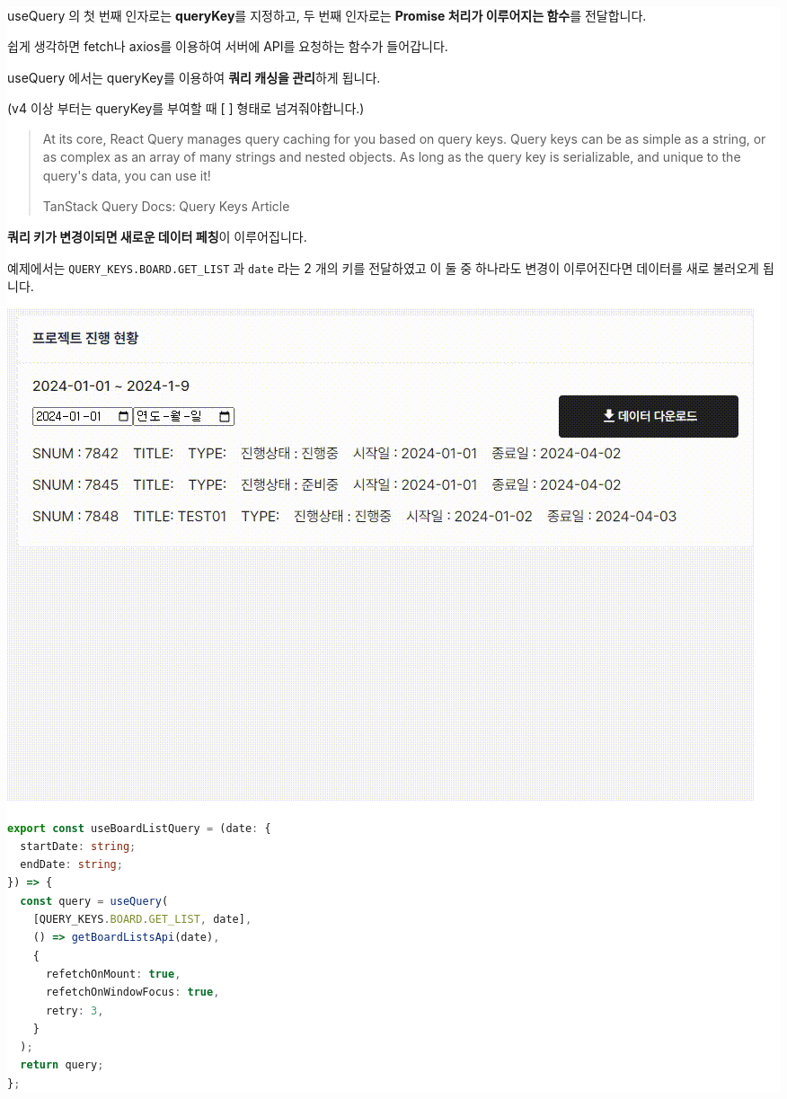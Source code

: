 useQuery 의 첫 번째 인자로는 **queryKey**를 지정하고, 두 번째 인자로는 **Promise 처리가 이루어지는 함수**를 전달합니다.

쉽게 생각하면 fetch나 axios를 이용하여 서버에 API를 요청하는 함수가 들어갑니다. 

useQuery 에서는 queryKey를 이용하여 **쿼리 캐싱을 관리**하게 됩니다.

(v4 이상 부터는 queryKey를 부여할 때 [ ] 형태로 넘겨줘야합니다.)

>
> At its core, React Query manages query caching for you based on query keys. Query keys can be as simple as a string, or as complex as an array of many strings and nested objects. As long as the query key is serializable, and unique to the query's data, you can use it!
> 
> TanStack Query Docs: Query Keys Article 


**쿼리 키가 변경이되면 새로운 데이터 페칭**이 이루어집니다.

예제에서는 `QUERY_KEYS.BOARD.GET_LIST` 과 `date` 라는 2 개의 키를 전달하였고 이 둘 중 하나라도 변경이 이루어진다면 데이터를 새로 불러오게 됩니다. 

![ex1](/assets/images/dhjeon/240111/board.gif)


```typescript
export const useBoardListQuery = (date: {
  startDate: string;
  endDate: string;
}) => {
  const query = useQuery(
    [QUERY_KEYS.BOARD.GET_LIST, date], 
    () => getBoardListsApi(date),
    {
      refetchOnMount: true, 
      refetchOnWindowFocus: true, 
      retry: 3,
    }
  );
  return query;
};
```
